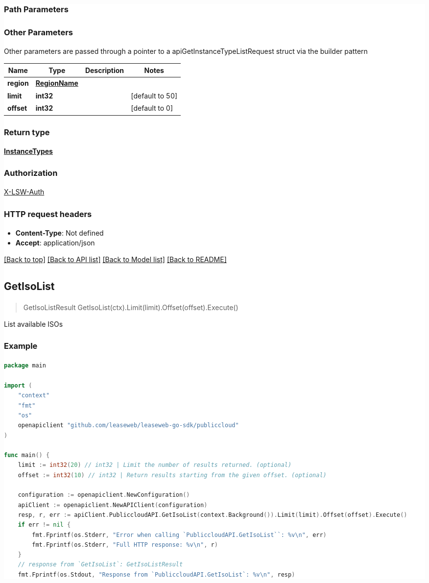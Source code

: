 ### Path Parameters



### Other Parameters

Other parameters are passed through a pointer to a apiGetInstanceTypeListRequest struct via the builder pattern


Name | Type | Description  | Notes
------------- | ------------- | ------------- | -------------
 **region** | [**RegionName**](RegionName.md) |  | 
 **limit** | **int32** |  | [default to 50]
 **offset** | **int32** |  | [default to 0]

### Return type

[**InstanceTypes**](InstanceTypes.md)

### Authorization

[X-LSW-Auth](../README.md#X-LSW-Auth)

### HTTP request headers

- **Content-Type**: Not defined
- **Accept**: application/json

[[Back to top]](#) [[Back to API list]](../README.md#documentation-for-api-endpoints)
[[Back to Model list]](../README.md#documentation-for-models)
[[Back to README]](../README.md)


## GetIsoList

> GetIsoListResult GetIsoList(ctx).Limit(limit).Offset(offset).Execute()

List available ISOs



### Example

```go
package main

import (
	"context"
	"fmt"
	"os"
	openapiclient "github.com/leaseweb/leaseweb-go-sdk/publiccloud"
)

func main() {
	limit := int32(20) // int32 | Limit the number of results returned. (optional)
	offset := int32(10) // int32 | Return results starting from the given offset. (optional)

	configuration := openapiclient.NewConfiguration()
	apiClient := openapiclient.NewAPIClient(configuration)
	resp, r, err := apiClient.PubliccloudAPI.GetIsoList(context.Background()).Limit(limit).Offset(offset).Execute()
	if err != nil {
		fmt.Fprintf(os.Stderr, "Error when calling `PubliccloudAPI.GetIsoList``: %v\n", err)
		fmt.Fprintf(os.Stderr, "Full HTTP response: %v\n", r)
	}
	// response from `GetIsoList`: GetIsoListResult
	fmt.Fprintf(os.Stdout, "Response from `PubliccloudAPI.GetIsoList`: %v\n", resp)
```